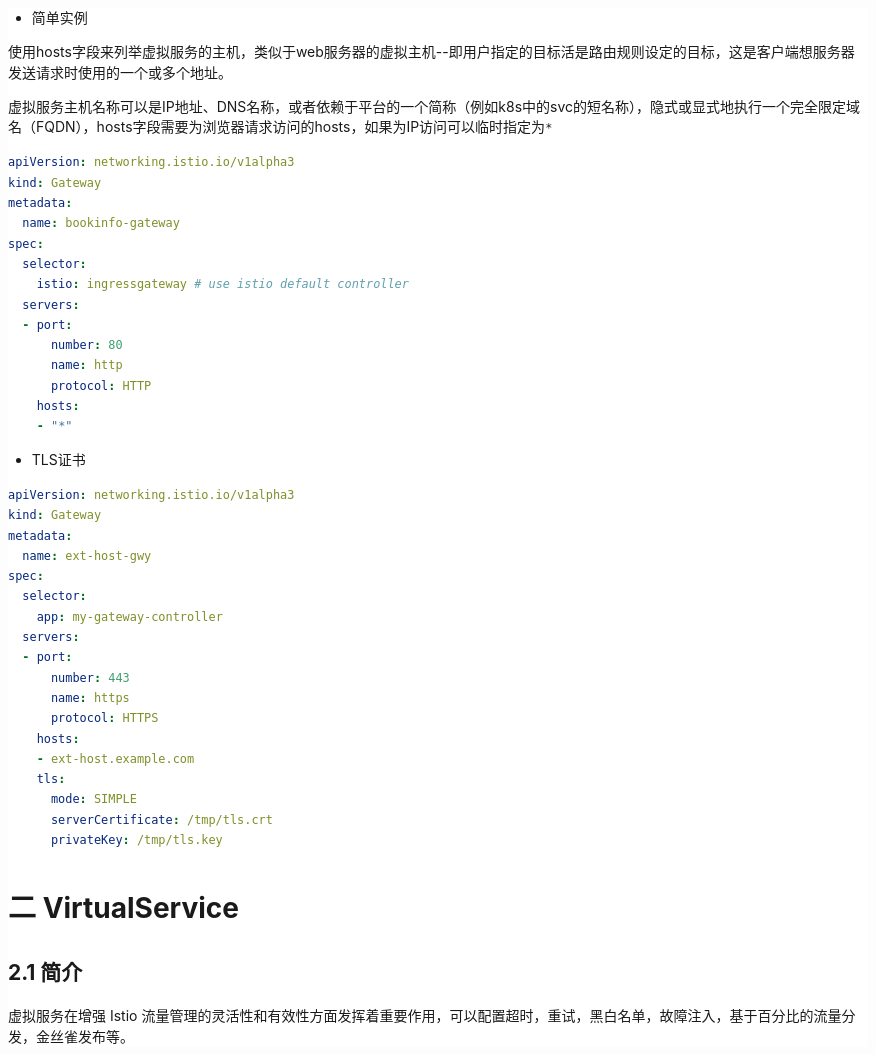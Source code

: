 * 简单实例

使用hosts字段来列举虚拟服务的主机，类似于web服务器的虚拟主机--即用户指定的目标活是路由规则设定的目标，这是客户端想服务器发送请求时使用的一个或多个地址。

虚拟服务主机名称可以是IP地址、DNS名称，或者依赖于平台的一个简称（例如k8s中的svc的短名称），隐式或显式地执行一个完全限定域名（FQDN），hosts字段需要为浏览器请求访问的hosts，如果为IP访问可以临时指定为`* `

```yaml
apiVersion: networking.istio.io/v1alpha3
kind: Gateway
metadata:
  name: bookinfo-gateway
spec:
  selector:
    istio: ingressgateway # use istio default controller
  servers:
  - port:
      number: 80
      name: http
      protocol: HTTP
    hosts:
    - "*"
```

* TLS证书

```yaml
apiVersion: networking.istio.io/v1alpha3
kind: Gateway
metadata:
  name: ext-host-gwy
spec:
  selector:
    app: my-gateway-controller
  servers:
  - port:
      number: 443
      name: https
      protocol: HTTPS
    hosts:
    - ext-host.example.com
    tls:
      mode: SIMPLE
      serverCertificate: /tmp/tls.crt
      privateKey: /tmp/tls.key    
```

# 二 VirtualService

## 2.1 简介

虚拟服务在增强 Istio 流量管理的灵活性和有效性方面发挥着重要作用，可以配置超时，重试，黑白名单，故障注入，基于百分比的流量分发，金丝雀发布等。
